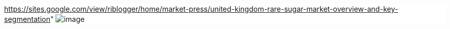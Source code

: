 <a href=https://sites.google.com/view/riblogger/home/market-press/united-kingdom-rare-sugar-market-overview-and-key-segmentation>https://sites.google.com/view/riblogger/home/market-press/united-kingdom-rare-sugar-market-overview-and-key-segmentation</a>"
![image](https://github.com/user-attachments/assets/56e15abd-3ede-441b-9f95-41f2bad7c7c3)
